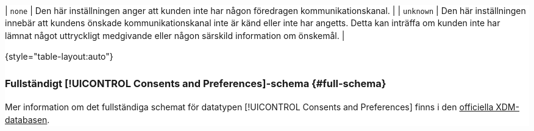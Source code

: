 | `none` | Den här inställningen anger att kunden inte har någon föredragen kommunikationskanal. |
| `unknown` | Den här inställningen innebär att kundens önskade kommunikationskanal inte är känd eller inte har angetts. Detta kan inträffa om kunden inte har lämnat något uttryckligt medgivande eller någon särskild information om önskemål. |

{style="table-layout:auto"}

### Fullständigt [!UICONTROL Consents and Preferences]-schema {#full-schema}

Mer information om det fullständiga schemat för datatypen [!UICONTROL Consents and Preferences] finns i den [officiella XDM-databasen](https://github.com/adobe/xdm/blob/master/components/datatypes/consent/consent-preferences.schema.json).
